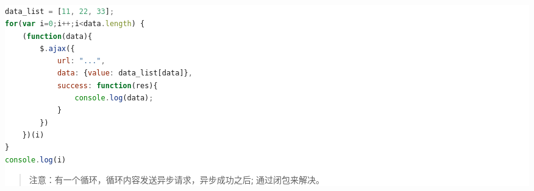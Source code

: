 ```js
data_list = [11, 22, 33];
for(var i=0;i++;i<data.length) {
    (function(data){   
        $.ajax({  
            url: "...",
            data: {value: data_list[data]},
            success: function(res){
                console.log(data);  
            }
        })
    })(i)
}
console.log(i)  
```

> 注意：有一个循环，循环内容发送异步请求，异步成功之后; 通过闭包来解决。